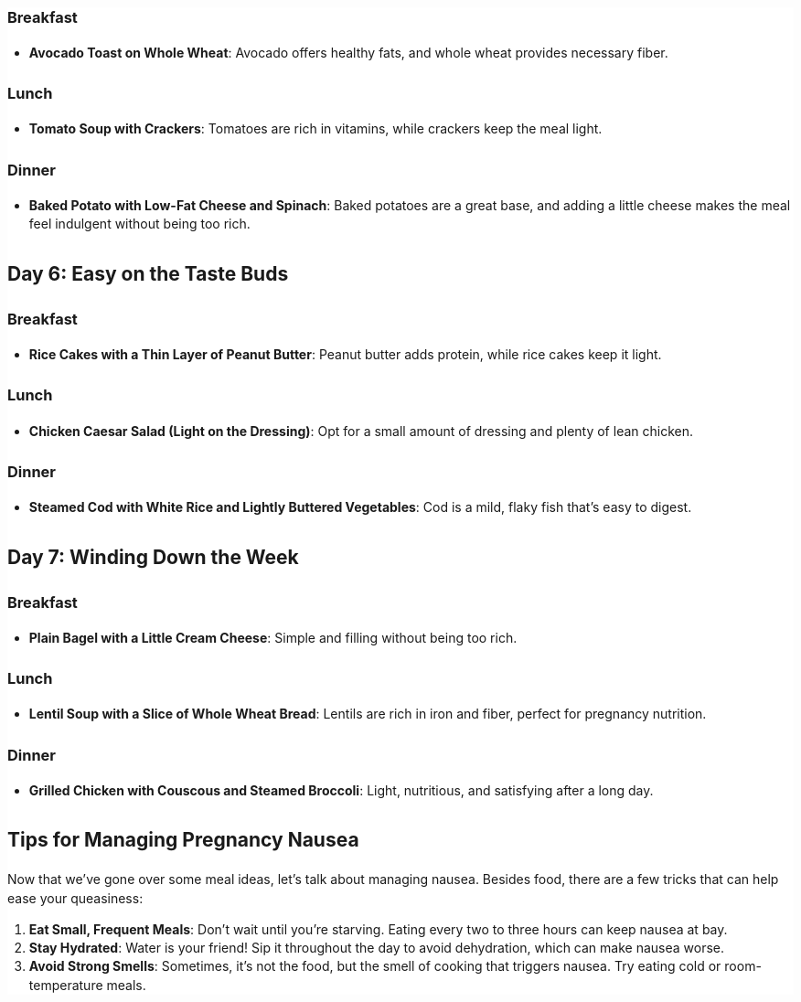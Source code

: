 ### Breakfast
- **Avocado Toast on Whole Wheat**: Avocado offers healthy fats, and whole wheat provides necessary fiber.

### Lunch
- **Tomato Soup with Crackers**: Tomatoes are rich in vitamins, while crackers keep the meal light.

### Dinner
- **Baked Potato with Low-Fat Cheese and Spinach**: Baked potatoes are a great base, and adding a little cheese makes the meal feel indulgent without being too rich.

## Day 6: Easy on the Taste Buds

### Breakfast
- **Rice Cakes with a Thin Layer of Peanut Butter**: Peanut butter adds protein, while rice cakes keep it light.

### Lunch
- **Chicken Caesar Salad (Light on the Dressing)**: Opt for a small amount of dressing and plenty of lean chicken.

### Dinner
- **Steamed Cod with White Rice and Lightly Buttered Vegetables**: Cod is a mild, flaky fish that’s easy to digest.

## Day 7: Winding Down the Week

### Breakfast
- **Plain Bagel with a Little Cream Cheese**: Simple and filling without being too rich.

### Lunch
- **Lentil Soup with a Slice of Whole Wheat Bread**: Lentils are rich in iron and fiber, perfect for pregnancy nutrition.

### Dinner
- **Grilled Chicken with Couscous and Steamed Broccoli**: Light, nutritious, and satisfying after a long day.

## Tips for Managing Pregnancy Nausea

Now that we’ve gone over some meal ideas, let’s talk about managing nausea. Besides food, there are a few tricks that can help ease your queasiness:

1. **Eat Small, Frequent Meals**: Don’t wait until you’re starving. Eating every two to three hours can keep nausea at bay.
2. **Stay Hydrated**: Water is your friend! Sip it throughout the day to avoid dehydration, which can make nausea worse.
3. **Avoid Strong Smells**: Sometimes, it’s not the food, but the smell of cooking that triggers nausea. Try eating cold or room-temperature meals.

